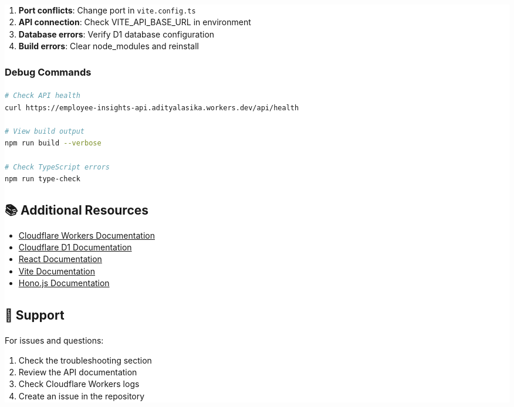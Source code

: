 1. **Port conflicts**: Change port in `vite.config.ts`
2. **API connection**: Check VITE_API_BASE_URL in environment
3. **Database errors**: Verify D1 database configuration
4. **Build errors**: Clear node_modules and reinstall

### Debug Commands
```bash
# Check API health
curl https://employee-insights-api.adityalasika.workers.dev/api/health

# View build output
npm run build --verbose

# Check TypeScript errors
npm run type-check
```

## 📚 Additional Resources

- [Cloudflare Workers Documentation](https://developers.cloudflare.com/workers/)
- [Cloudflare D1 Documentation](https://developers.cloudflare.com/d1/)
- [React Documentation](https://react.dev/)
- [Vite Documentation](https://vitejs.dev/)
- [Hono.js Documentation](https://hono.dev/)

## 🤝 Support

For issues and questions:
1. Check the troubleshooting section
2. Review the API documentation
3. Check Cloudflare Workers logs
4. Create an issue in the repository
